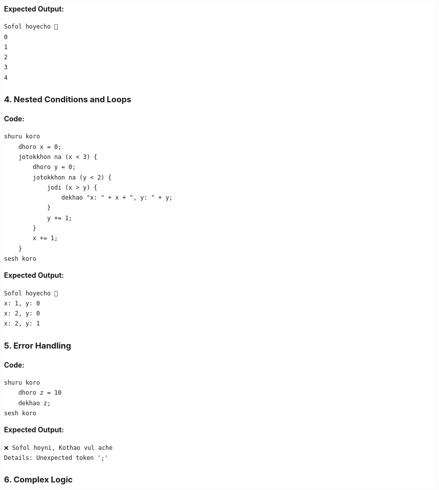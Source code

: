 **Expected Output:**
```
Sofol hoyecho 🎉
0
1
2
3
4
```

### 4. Nested Conditions and Loops

**Code:**
```ban
shuru koro
    dhoro x = 0;
    jotokkhon na (x < 3) {
        dhoro y = 0;
        jotokkhon na (y < 2) {
            jodi (x > y) {
                dekhao "x: " + x + ", y: " + y;
            }
            y += 1;
        }
        x += 1;
    }
sesh koro
```

**Expected Output:**
```
Sofol hoyecho 🎉
x: 1, y: 0
x: 2, y: 0
x: 2, y: 1
```

### 5. Error Handling

**Code:**
```ban
shuru koro
    dhoro z = 10
    dekhao z;
sesh koro
```

**Expected Output:**
```
❌ Sofol hoyni, Kothao vul ache
Details: Unexpected token ';'
```

### 6. Complex Logic
